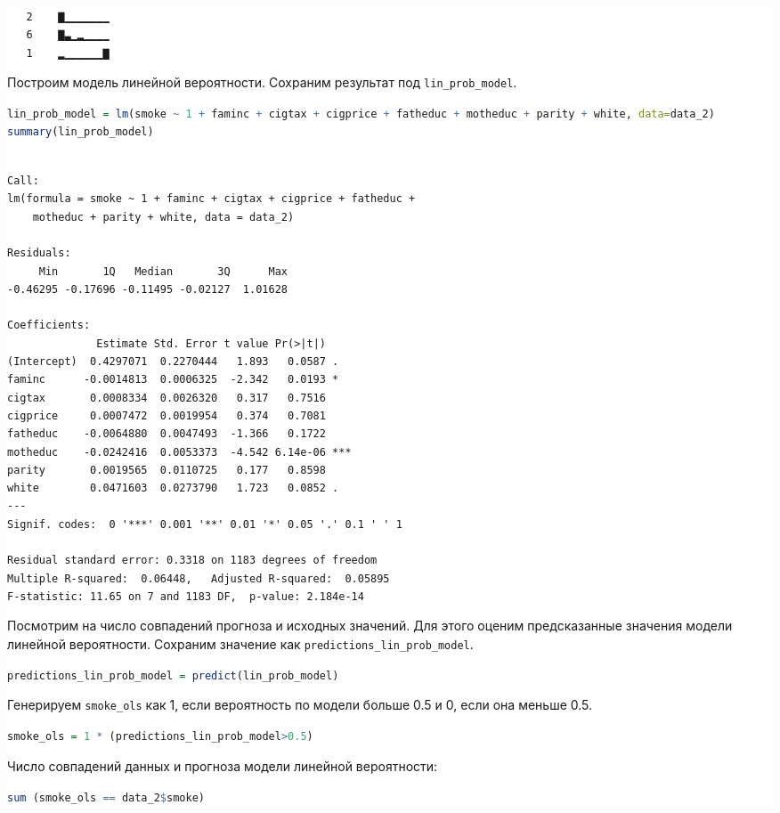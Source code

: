```
   2    ▇▁▁▁▁▁▁▁
   6    ▇▃▁▂▁▁▁▁
   1    ▂▁▁▁▁▁▁▇
```
Построим модель линейной вероятности. Сохраним результат под `lin_prob_model`. 

```r
lin_prob_model = lm(smoke ~ 1 + faminc + cigtax + cigprice + fatheduc + motheduc + parity + white, data=data_2)
summary(lin_prob_model)
```

```

Call:
lm(formula = smoke ~ 1 + faminc + cigtax + cigprice + fatheduc + 
    motheduc + parity + white, data = data_2)

Residuals:
     Min       1Q   Median       3Q      Max 
-0.46295 -0.17696 -0.11495 -0.02127  1.01628 

Coefficients:
              Estimate Std. Error t value Pr(>|t|)    
(Intercept)  0.4297071  0.2270444   1.893   0.0587 .  
faminc      -0.0014813  0.0006325  -2.342   0.0193 *  
cigtax       0.0008334  0.0026320   0.317   0.7516    
cigprice     0.0007472  0.0019954   0.374   0.7081    
fatheduc    -0.0064880  0.0047493  -1.366   0.1722    
motheduc    -0.0242416  0.0053373  -4.542 6.14e-06 ***
parity       0.0019565  0.0110725   0.177   0.8598    
white        0.0471603  0.0273790   1.723   0.0852 .  
---
Signif. codes:  0 '***' 0.001 '**' 0.01 '*' 0.05 '.' 0.1 ' ' 1

Residual standard error: 0.3318 on 1183 degrees of freedom
Multiple R-squared:  0.06448,	Adjusted R-squared:  0.05895 
F-statistic: 11.65 on 7 and 1183 DF,  p-value: 2.184e-14
```
Посмотрим на число совпадений прогноза и исходных значений. Для этого оценим предсказанные значения модели линейной вероятности. Сохраним значение как `predictions_lin_prob_model`.

```r
predictions_lin_prob_model = predict(lin_prob_model)
```
Генерируем `smoke_ols` как 1, если вероятность по модели больше 0.5 и 0, если она меньше 0.5.

```r
smoke_ols = 1 * (predictions_lin_prob_model>0.5)
```
Число совпадений данных и прогноза модели линейной вероятности:

```r
sum (smoke_ols == data_2$smoke)
```
